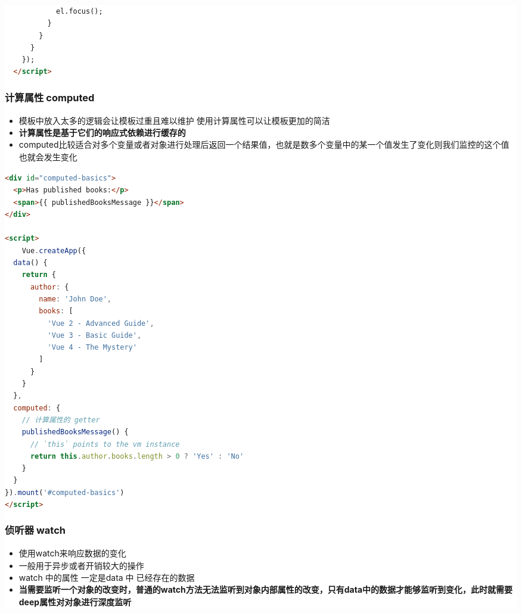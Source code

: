 ```html
            el.focus();
          }
        }
      }
    });
  </script>
```

###  计算属性   computed

- 模板中放入太多的逻辑会让模板过重且难以维护  使用计算属性可以让模板更加的简洁
- **计算属性是基于它们的响应式依赖进行缓存的**
- computed比较适合对多个变量或者对象进行处理后返回一个结果值，也就是数多个变量中的某一个值发生了变化则我们监控的这个值也就会发生变化

```html
<div id="computed-basics">
  <p>Has published books:</p>
  <span>{{ publishedBooksMessage }}</span>
</div>

<script>
    Vue.createApp({
  data() {
    return {
      author: {
        name: 'John Doe',
        books: [
          'Vue 2 - Advanced Guide',
          'Vue 3 - Basic Guide',
          'Vue 4 - The Mystery'
        ]
      }
    }
  },
  computed: {
    // 计算属性的 getter
    publishedBooksMessage() {
      // `this` points to the vm instance
      return this.author.books.length > 0 ? 'Yes' : 'No'
    }
  }
}).mount('#computed-basics')
</script>
```

###  侦听器   watch

- 使用watch来响应数据的变化
- 一般用于异步或者开销较大的操作
- watch 中的属性 一定是data 中 已经存在的数据 
- **当需要监听一个对象的改变时，普通的watch方法无法监听到对象内部属性的改变，只有data中的数据才能够监听到变化，此时就需要deep属性对对象进行深度监听**
